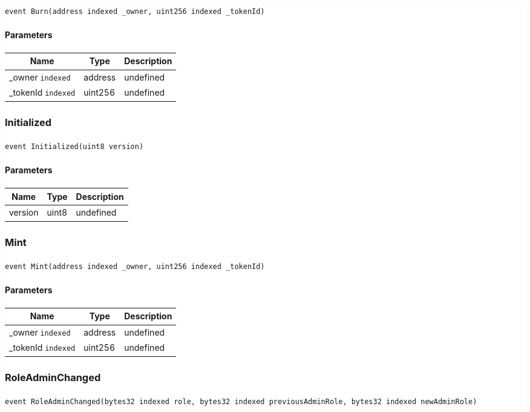 ```solidity
event Burn(address indexed _owner, uint256 indexed _tokenId)
```





#### Parameters

| Name | Type | Description |
|---|---|---|
| _owner `indexed` | address | undefined |
| _tokenId `indexed` | uint256 | undefined |

### Initialized

```solidity
event Initialized(uint8 version)
```





#### Parameters

| Name | Type | Description |
|---|---|---|
| version  | uint8 | undefined |

### Mint

```solidity
event Mint(address indexed _owner, uint256 indexed _tokenId)
```





#### Parameters

| Name | Type | Description |
|---|---|---|
| _owner `indexed` | address | undefined |
| _tokenId `indexed` | uint256 | undefined |

### RoleAdminChanged

```solidity
event RoleAdminChanged(bytes32 indexed role, bytes32 indexed previousAdminRole, bytes32 indexed newAdminRole)
```




